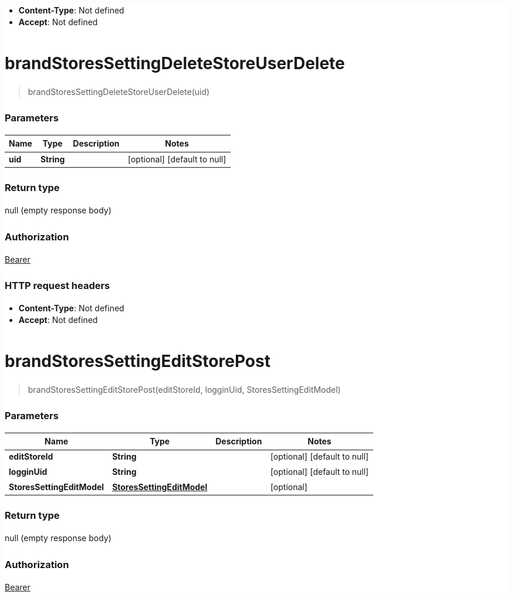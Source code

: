 - **Content-Type**: Not defined
- **Accept**: Not defined

<a name="brandStoresSettingDeleteStoreUserDelete"></a>
# **brandStoresSettingDeleteStoreUserDelete**
> brandStoresSettingDeleteStoreUserDelete(uid)



### Parameters

|Name | Type | Description  | Notes |
|------------- | ------------- | ------------- | -------------|
| **uid** | **String**|  | [optional] [default to null] |

### Return type

null (empty response body)

### Authorization

[Bearer](../README.md#Bearer)

### HTTP request headers

- **Content-Type**: Not defined
- **Accept**: Not defined

<a name="brandStoresSettingEditStorePost"></a>
# **brandStoresSettingEditStorePost**
> brandStoresSettingEditStorePost(editStoreId, logginUid, StoresSettingEditModel)



### Parameters

|Name | Type | Description  | Notes |
|------------- | ------------- | ------------- | -------------|
| **editStoreId** | **String**|  | [optional] [default to null] |
| **logginUid** | **String**|  | [optional] [default to null] |
| **StoresSettingEditModel** | [**StoresSettingEditModel**](../Models/StoresSettingEditModel.md)|  | [optional] |

### Return type

null (empty response body)

### Authorization

[Bearer](../README.md#Bearer)
